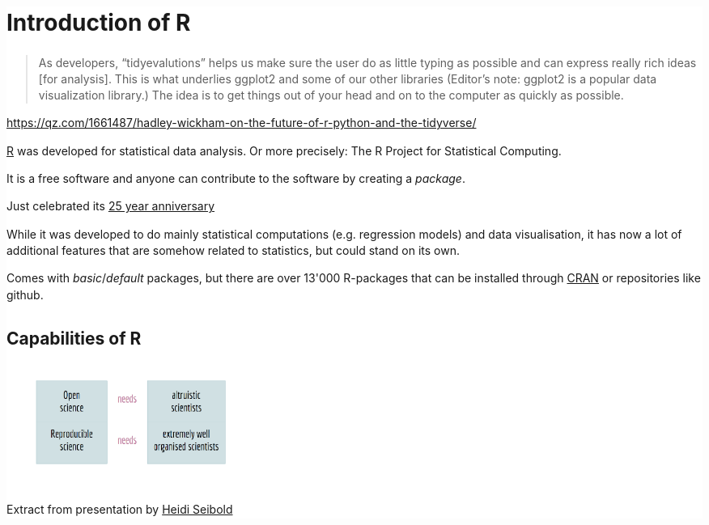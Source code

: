 # Introduction of R

> As developers, “tidyevalutions” helps us make sure the user do as little typing as possible and can express really rich ideas [for analysis]. This is what underlies ggplot2 and some of our other libraries (Editor’s note: ggplot2 is a popular data visualization library.) The idea is to get things out of your head and on to the computer as quickly as possible.

https://qz.com/1661487/hadley-wickham-on-the-future-of-r-python-and-the-tidyverse/



[R](https://www.r-project.org/) was developed for statistical data analysis. Or more precisely: The R Project for Statistical Computing.

It is a free software and anyone can contribute to the software by creating a _package_. 

Just celebrated its [25 year anniversary](https://rss.onlinelibrary.wiley.com/doi/10.1111/j.1740-9713.2018.01169.x)

While it was developed to do mainly statistical computations (e.g. regression models) and data visualisation, it has now a lot of additional features that are somehow related to statistics, but could stand on its own. 

Comes with *basic*/*default* packages, but there are over 13'000 R-packages that can be installed through [CRAN](https://cran.r-project.org/web/packages/) or repositories like github.

## Capabilities of R


<div class="figure">
<img src="img/heidibaya.png" width="300" alt="altruistic" />
<p class="caption">Extract from presentation by <a href="https://docs.google.com/presentation/d/1VK1hngMZSY3FT2SrDd4_AHiB28CHrsuSsaFr7r3SAL8/edit#slide=id.p">Heidi Seibold</a></p>
</div>
